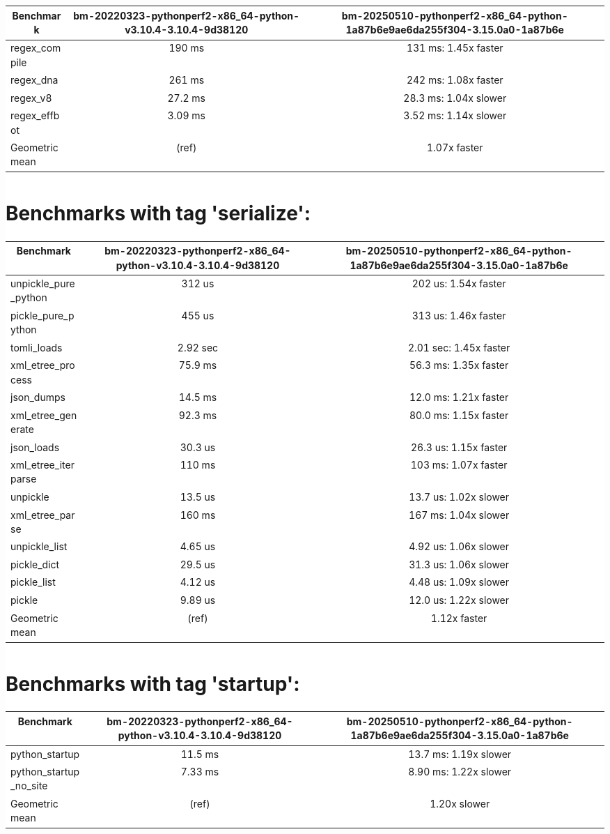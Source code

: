 | Benchmark      | bm-20220323-pythonperf2-x86_64-python-v3.10.4-3.10.4-9d38120 | bm-20250510-pythonperf2-x86_64-python-1a87b6e9ae6da255f304-3.15.0a0-1a87b6e |
|----------------|:------------------------------------------------------------:|:---------------------------------------------------------------------------:|
| regex_compile  | 190 ms                                                       | 131 ms: 1.45x faster                                                        |
| regex_dna      | 261 ms                                                       | 242 ms: 1.08x faster                                                        |
| regex_v8       | 27.2 ms                                                      | 28.3 ms: 1.04x slower                                                       |
| regex_effbot   | 3.09 ms                                                      | 3.52 ms: 1.14x slower                                                       |
| Geometric mean | (ref)                                                        | 1.07x faster                                                                |

Benchmarks with tag 'serialize':
================================

| Benchmark            | bm-20220323-pythonperf2-x86_64-python-v3.10.4-3.10.4-9d38120 | bm-20250510-pythonperf2-x86_64-python-1a87b6e9ae6da255f304-3.15.0a0-1a87b6e |
|----------------------|:------------------------------------------------------------:|:---------------------------------------------------------------------------:|
| unpickle_pure_python | 312 us                                                       | 202 us: 1.54x faster                                                        |
| pickle_pure_python   | 455 us                                                       | 313 us: 1.46x faster                                                        |
| tomli_loads          | 2.92 sec                                                     | 2.01 sec: 1.45x faster                                                      |
| xml_etree_process    | 75.9 ms                                                      | 56.3 ms: 1.35x faster                                                       |
| json_dumps           | 14.5 ms                                                      | 12.0 ms: 1.21x faster                                                       |
| xml_etree_generate   | 92.3 ms                                                      | 80.0 ms: 1.15x faster                                                       |
| json_loads           | 30.3 us                                                      | 26.3 us: 1.15x faster                                                       |
| xml_etree_iterparse  | 110 ms                                                       | 103 ms: 1.07x faster                                                        |
| unpickle             | 13.5 us                                                      | 13.7 us: 1.02x slower                                                       |
| xml_etree_parse      | 160 ms                                                       | 167 ms: 1.04x slower                                                        |
| unpickle_list        | 4.65 us                                                      | 4.92 us: 1.06x slower                                                       |
| pickle_dict          | 29.5 us                                                      | 31.3 us: 1.06x slower                                                       |
| pickle_list          | 4.12 us                                                      | 4.48 us: 1.09x slower                                                       |
| pickle               | 9.89 us                                                      | 12.0 us: 1.22x slower                                                       |
| Geometric mean       | (ref)                                                        | 1.12x faster                                                                |

Benchmarks with tag 'startup':
==============================

| Benchmark              | bm-20220323-pythonperf2-x86_64-python-v3.10.4-3.10.4-9d38120 | bm-20250510-pythonperf2-x86_64-python-1a87b6e9ae6da255f304-3.15.0a0-1a87b6e |
|------------------------|:------------------------------------------------------------:|:---------------------------------------------------------------------------:|
| python_startup         | 11.5 ms                                                      | 13.7 ms: 1.19x slower                                                       |
| python_startup_no_site | 7.33 ms                                                      | 8.90 ms: 1.22x slower                                                       |
| Geometric mean         | (ref)                                                        | 1.20x slower                                                                |
